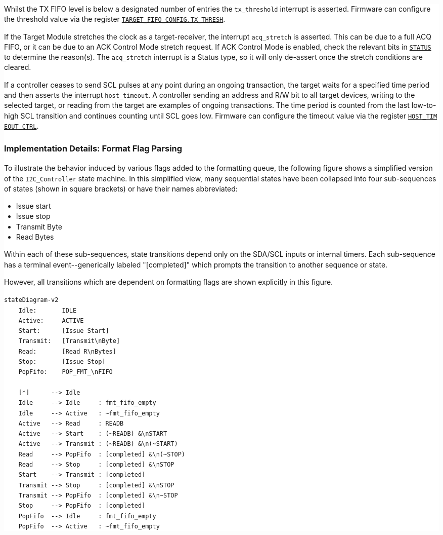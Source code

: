 Whilst the TX FIFO level is below a designated number of entries the `tx_threshold` interrupt is asserted.
Firmware can configure the threshold value via the register [`TARGET_FIFO_CONFIG.TX_THRESH`](registers.md#target_fifo_config).

If the Target Module stretches the clock as a target-receiver, the interrupt `acq_stretch` is asserted.
This can be due to a full ACQ FIFO, or it can be due to an ACK Control Mode stretch request.
If ACK Control Mode is enabled, check the relevant bits in [`STATUS`](registers.md#status) to determine the reason(s).
The `acq_stretch` interrupt is a Status type, so it will only de-assert once the stretch conditions are cleared.

If a controller ceases to send SCL pulses at any point during an ongoing transaction, the target waits for a specified time period and then asserts the interrupt `host_timeout`.
A controller sending an address and R/W bit to all target devices, writing to the selected target, or reading from the target are examples of ongoing transactions.
The time period is counted from the last low-to-high SCL transition and continues counting until SCL goes low.
Firmware can configure the timeout value via the register [`HOST_TIMEOUT_CTRL`](registers.md#host_timeout_ctrl).

### Implementation Details: Format Flag Parsing

To illustrate the behavior induced by various flags added to the formatting queue, the following figure shows a simplified version of the `I2C_Controller` state machine.
In this simplified view, many sequential states have been collapsed into four sub-sequences of states (shown in square brackets) or have their names abbreviated:
- Issue start
- Issue stop
- Transmit Byte
- Read Bytes

Within each of these sub-sequences, state transitions depend only on the SDA/SCL inputs or internal timers.
Each sub-sequence has a terminal event--generically labeled "[completed]" which prompts the transition to another sequence or state.

However, all transitions which are dependent on formatting flags are shown explicitly in this figure.

```mermaid
stateDiagram-v2
    Idle:       IDLE
    Active:     ACTIVE
    Start:      [Issue Start]
    Transmit:   [Transmit\nByte]
    Read:       [Read R\nBytes]
    Stop:       [Issue Stop]
    PopFifo:    POP_FMT_\nFIFO

    [*]      --> Idle
    Idle     --> Idle     : fmt_fifo_empty
    Idle     --> Active   : ~fmt_fifo_empty
    Active   --> Read     : READB
    Active   --> Start    : (~READB) &\nSTART
    Active   --> Transmit : (~READB) &\n(~START)
    Read     --> PopFifo  : [completed] &\n(~STOP)
    Read     --> Stop     : [completed] &\nSTOP
    Start    --> Transmit : [completed]
    Transmit --> Stop     : [completed] &\nSTOP
    Transmit --> PopFifo  : [completed] &\n~STOP
    Stop     --> PopFifo  : [completed]
    PopFifo  --> Idle     : fmt_fifo_empty
    PopFifo  --> Active   : ~fmt_fifo_empty
```
